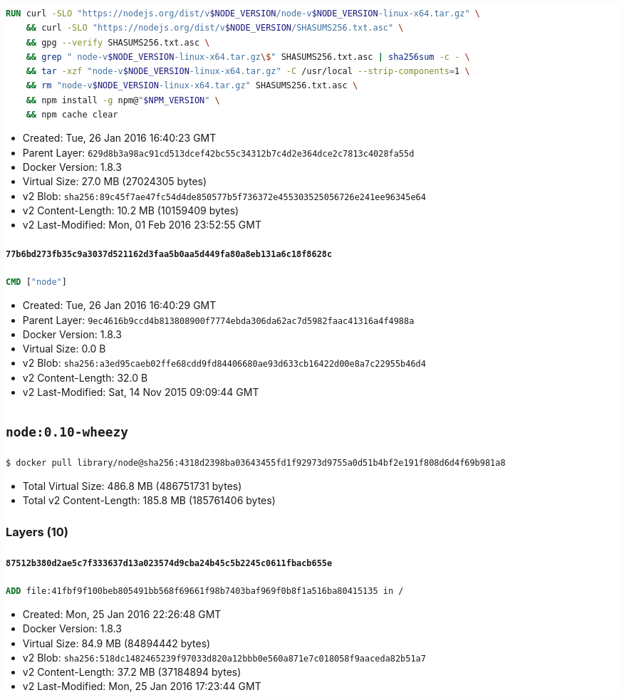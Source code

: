 ```dockerfile
RUN curl -SLO "https://nodejs.org/dist/v$NODE_VERSION/node-v$NODE_VERSION-linux-x64.tar.gz" \
	&& curl -SLO "https://nodejs.org/dist/v$NODE_VERSION/SHASUMS256.txt.asc" \
	&& gpg --verify SHASUMS256.txt.asc \
	&& grep " node-v$NODE_VERSION-linux-x64.tar.gz\$" SHASUMS256.txt.asc | sha256sum -c - \
	&& tar -xzf "node-v$NODE_VERSION-linux-x64.tar.gz" -C /usr/local --strip-components=1 \
	&& rm "node-v$NODE_VERSION-linux-x64.tar.gz" SHASUMS256.txt.asc \
	&& npm install -g npm@"$NPM_VERSION" \
	&& npm cache clear
```

-	Created: Tue, 26 Jan 2016 16:40:23 GMT
-	Parent Layer: `629d8b3a98ac91cd513dcef42bc55c34312b7c4d2e364dce2c7813c4028fa55d`
-	Docker Version: 1.8.3
-	Virtual Size: 27.0 MB (27024305 bytes)
-	v2 Blob: `sha256:89c45f7ae47fc54d4de850577b5f736372e455303525056726e241ee96345e64`
-	v2 Content-Length: 10.2 MB (10159409 bytes)
-	v2 Last-Modified: Mon, 01 Feb 2016 23:52:55 GMT

#### `77b6bd273fb35c9a3037d521162d3faa5b0aa5d449fa80a8eb131a6c18f8628c`

```dockerfile
CMD ["node"]
```

-	Created: Tue, 26 Jan 2016 16:40:29 GMT
-	Parent Layer: `9ec4616b9ccd4b813808900f7774ebda306da62ac7d5982faac41316a4f4988a`
-	Docker Version: 1.8.3
-	Virtual Size: 0.0 B
-	v2 Blob: `sha256:a3ed95caeb02ffe68cdd9fd84406680ae93d633cb16422d00e8a7c22955b46d4`
-	v2 Content-Length: 32.0 B
-	v2 Last-Modified: Sat, 14 Nov 2015 09:09:44 GMT

## `node:0.10-wheezy`

```console
$ docker pull library/node@sha256:4318d2398ba03643455fd1f92973d9755a0d51b4bf2e191f808d6d4f69b981a8
```

-	Total Virtual Size: 486.8 MB (486751731 bytes)
-	Total v2 Content-Length: 185.8 MB (185761406 bytes)

### Layers (10)

#### `87512b380d2ae5c7f333637d13a023574d9cba24b45c5b2245c0611fbacb655e`

```dockerfile
ADD file:41fbf9f100beb805491bb568f69661f98b7403baf969f0b8f1a516ba80415135 in /
```

-	Created: Mon, 25 Jan 2016 22:26:48 GMT
-	Docker Version: 1.8.3
-	Virtual Size: 84.9 MB (84894442 bytes)
-	v2 Blob: `sha256:518dc1482465239f97033d820a12bbb0e560a871e7c018058f9aaceda82b51a7`
-	v2 Content-Length: 37.2 MB (37184894 bytes)
-	v2 Last-Modified: Mon, 25 Jan 2016 17:23:44 GMT
